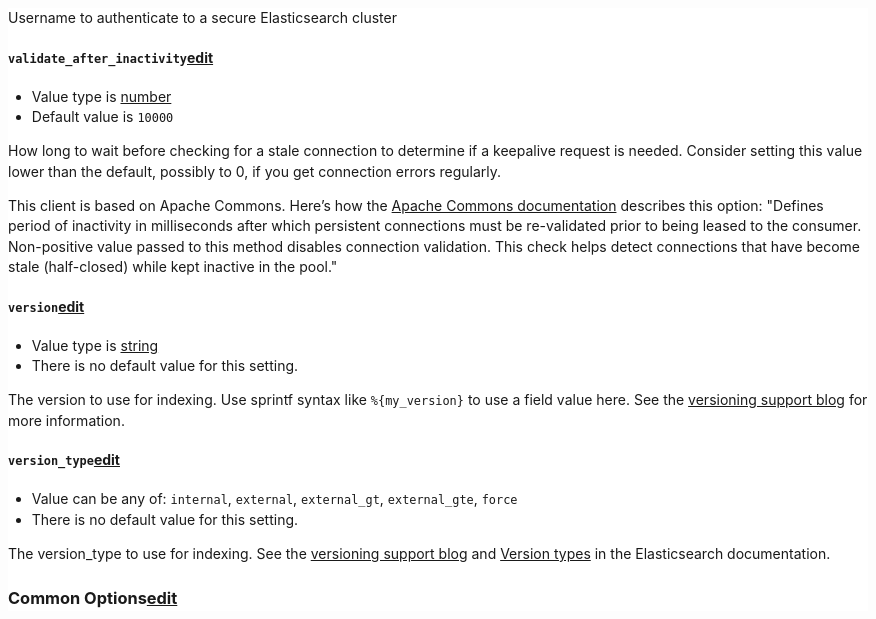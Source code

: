 Username to authenticate to a secure Elasticsearch cluster

#### [](https://www.elastic.co/guide/en/logstash/current/plugins-outputs-elasticsearch.html#plugins-outputs-elasticsearch-validate_after_inactivity)`validate_after_inactivity`[edit](https://github.com/logstash-plugins/logstash-output-elasticsearch/edit/master/docs/index.asciidoc "Edit this page on GitHub")

- Value type is [number](https://www.elastic.co/guide/en/logstash/current/configuration-file-structure.html#number "Number")
- Default value is `10000`

How long to wait before checking for a stale connection to determine if a keepalive request is needed. Consider setting this value lower than the default, possibly to 0, if you get connection errors regularly.

This client is based on Apache Commons. Here’s how the [Apache Commons documentation](https://hc.apache.org/httpcomponents-client-ga/httpclient/apidocs/org/apache/http/impl/conn/PoolingHttpClientConnectionManager.html#setValidateAfterInactivity(int)) describes this option: "Defines period of inactivity in milliseconds after which persistent connections must be re-validated prior to being leased to the consumer. Non-positive value passed to this method disables connection validation. This check helps detect connections that have become stale (half-closed) while kept inactive in the pool."

#### [](https://www.elastic.co/guide/en/logstash/current/plugins-outputs-elasticsearch.html#plugins-outputs-elasticsearch-version)`version`[edit](https://github.com/logstash-plugins/logstash-output-elasticsearch/edit/master/docs/index.asciidoc "Edit this page on GitHub")

- Value type is [string](https://www.elastic.co/guide/en/logstash/current/configuration-file-structure.html#string "String")
- There is no default value for this setting.

The version to use for indexing. Use sprintf syntax like `%{my_version}` to use a field value here. See the [versioning support blog](https://www.elastic.co/blog/elasticsearch-versioning-support) for more information.

#### [](https://www.elastic.co/guide/en/logstash/current/plugins-outputs-elasticsearch.html#plugins-outputs-elasticsearch-version_type)`version_type`[edit](https://github.com/logstash-plugins/logstash-output-elasticsearch/edit/master/docs/index.asciidoc "Edit this page on GitHub")

- Value can be any of: `internal`, `external`, `external_gt`, `external_gte`, `force`
- There is no default value for this setting.

The version_type to use for indexing. See the [versioning support blog](https://www.elastic.co/blog/elasticsearch-versioning-support) and [Version types](https://www.elastic.co/guide/en/elasticsearch/reference/7.12/docs-index_.html#_version_types) in the Elasticsearch documentation.

### [](https://www.elastic.co/guide/en/logstash/current/plugins-outputs-elasticsearch.html#plugins-outputs-elasticsearch-common-options)Common Options[edit](https://github.com/logstash-plugins/logstash-output-elasticsearch/edit/master/docs/index.asciidoc "Edit this page on GitHub")
